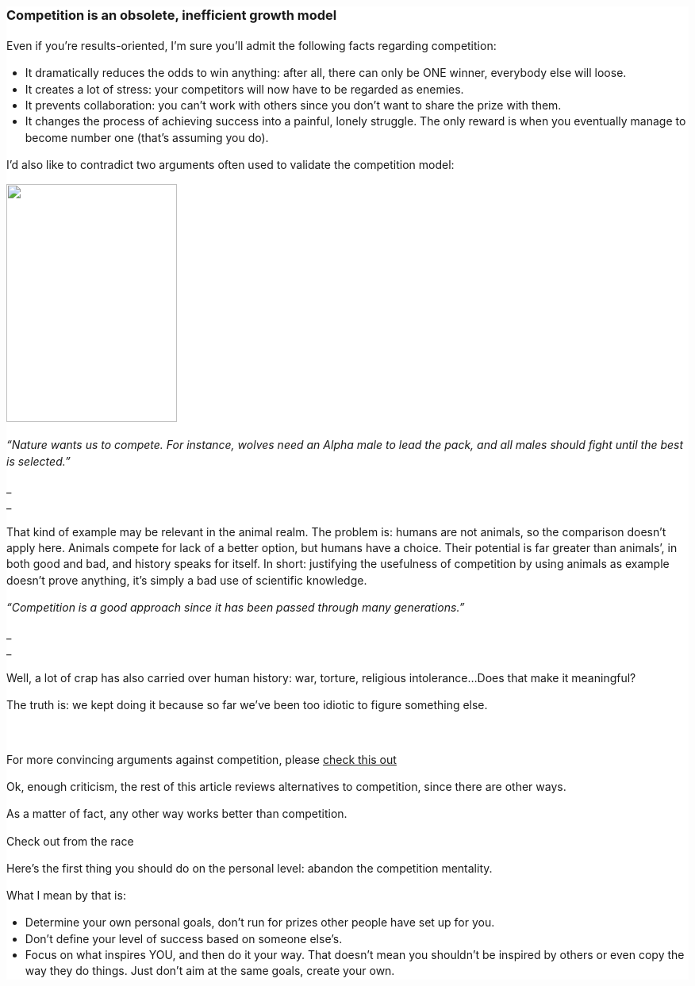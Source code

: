 ### Competition is an obsolete, inefficient growth model

Even if you’re results-oriented, I’m sure you’ll admit the following facts regarding competition:

  * It dramatically reduces the odds to win anything: after all, there can only be ONE winner, everybody else will loose.
  * It creates a lot of stress: your competitors will now have to be regarded as enemies.
  * It prevents collaboration: you can’t work with others since you don’t want to share the prize with them.
  * It changes the process of achieving success into a painful, lonely struggle. The only reward is when you eventually manage to become number one (that’s assuming you do).

I’d also like to contradict two arguments often used to validate the competition model:

_<a title="Schizophrenic shadok" href="http://www.gr0wing.com/beyond-competition-succeeding-differently" rel="http://www.gr0wing.com/beyond-competition-succeeding-differently"><img class="alignleft" title="shadok-auto-competing" src="http://www.gr0wing.com/wp-content/uploads/2012/05/shadok-auto-competing1-215x300.jpg" alt="" width="215" height="300" /></a>_

_“Nature wants us to compete. For instance, wolves need an Alpha male to lead the pack, and all males should fight until the best is selected.”_

_  
_ 

That kind of example may be relevant in the animal realm. The problem is: humans are not animals, so the comparison doesn’t apply here. Animals compete for lack of a better option, but humans have a choice. Their potential is far greater than animals’, in both good and bad, and history speaks for itself. In short: justifying the usefulness of competition by using animals as example doesn’t prove anything, it’s simply a bad use of scientific knowledge.

_“Competition is a good approach since it has been passed through many generations.”_

_  
_ 

Well, a lot of crap has also carried over human history: war, torture, religious intolerance…Does that make it meaningful?

The truth is: we kept doing it because so far we’ve been too idiotic to figure something else.

&nbsp;

For more convincing arguments against competition, please <a href="http://www.alfiekohn.org/parenting/tcac.htm" target="_blank">check this out</a>

Ok, enough criticism, the rest of this article reviews alternatives to competition, since there are other ways.

As a matter of fact, any other way works better than competition.

Check out from the race

Here’s the first thing you should do on the personal level: abandon the competition mentality.

What I mean by that is:

  * Determine your own personal goals, don’t run for prizes other people have set up for you.
  * Don’t define your level of success based on someone else’s.
  * Focus on what inspires YOU, and then do it your way.
That doesn’t mean you shouldn’t be inspired by others or even copy the way they do things. Just don’t aim at the same goals, create your own.
